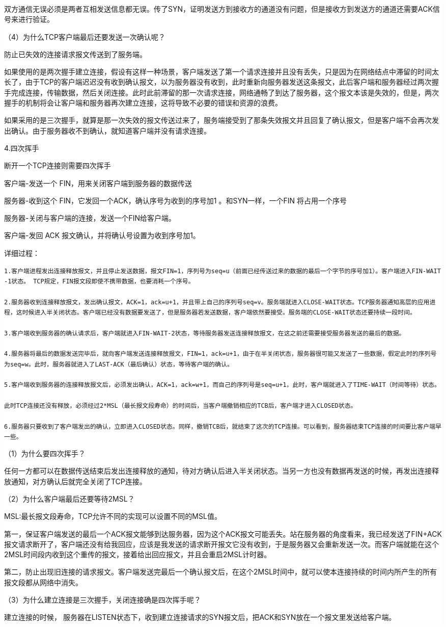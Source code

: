 双方通信无误必须是两者互相发送信息都无误。传了SYN，证明发送方到接收方的通道没有问题，但是接收方到发送方的通道还需要ACK信号来进行验证。

（4）为什么TCP客户端最后还要发送一次确认呢？

防止已失效的连接请求报文传送到了服务端。

如果使用的是两次握手建立连接，假设有这样一种场景，客户端发送了第一个请求连接并且没有丢失，只是因为在网络结点中滞留的时间太长了，由于TCP的客户端迟迟没有收到确认报文，以为服务器没有收到，此时重新向服务器发送这条报文，此后客户端和服务器经过两次握手完成连接，传输数据，然后关闭连接。此时此前滞留的那一次请求连接，网络通畅了到达了服务器，这个报文本该是失效的，但是，两次握手的机制将会让客户端和服务器再次建立连接，这将导致不必要的错误和资源的浪费。

如果采用的是三次握手，就算是那一次失效的报文传送过来了，服务端接受到了那条失效报文并且回复了确认报文，但是客户端不会再次发出确认。由于服务器收不到确认，就知道客户端并没有请求连接。

4.四次挥手

断开一个TCP连接则需要四次挥手

客户端-发送一个 FIN，用来关闭客户端到服务器的数据传送

服务器-收到这个 FIN，它发回一个ACK，确认序号为收到的序号加1 。和SYN一样，一个FIN 将占用一个序号

服务器-关闭与客户端的连接，发送一个FIN给客户端。

客户端-发回 ACK 报文确认，并将确认号设置为收到序号加1。

详细过程：
```
1.客户端进程发出连接释放报文，并且停止发送数据，报文FIN=1，序列号为seq=u（前面已经传送过来的数据的最后一个字节的序号加1）。客户端进入FIN-WAIT-1状态。 TCP规定，FIN报文段即使不携带数据，也要消耗一个序号。

2.服务器收到连接释放报文，发出确认报文，ACK=1，ack=u+1，并且带上自己的序列号seq=v。服务端就进入CLOSE-WAIT状态。TCP服务器通知高层的应用进程，这时候进入半关闭状态。客户端已经没有数据要发送了，但是服务器若发送数据，客户端依然要接受。服务端的CLOSE-WAIT状态还要持续一段时间。

3.客户端收到服务器的确认请求后，客户端就进入FIN-WAIT-2状态，等待服务器发送连接释放报文，在这之前还需要接受服务器发送的最后的数据。

4.服务器将最后的数据发送完毕后，就向客户端发送连接释放报文，FIN=1，ack=u+1，由于在半关闭状态，服务器很可能又发送了一些数据，假定此时的序列号为seq=w。此时，服务器就进入了LAST-ACK（最后确认）状态，等待客户端的确认。

5.客户端收到服务器的连接释放报文后，必须发出确认，ACK=1，ack=w+1，而自己的序列号是seq=u+1，此时，客户端就进入了TIME-WAIT（时间等待）状态。

此时TCP连接还没有释放，必须经过2*MSL（最长报文段寿命）的时间后，当客户端撤销相应的TCB后，客户端才进入CLOSED状态。

6.服务器只要收到了客户端发出的确认，立即进入CLOSED状态。同样，撤销TCB后，就结束了这次的TCP连接。可以看到，服务器结束TCP连接的时间要比客户端早一些。
```
（1）为什么要四次挥手？

任何一方都可以在数据传送结束后发出连接释放的通知，待对方确认后进入半关闭状态。当另一方也没有数据再发送的时候，再发出连接释放通知，对方确认后就完全关闭了TCP连接。

（2）为什么客户端最后还要等待2MSL？

MSL:最长报文段寿命，TCP允许不同的实现可以设置不同的MSL值。

第一，保证客户端发送的最后一个ACK报文能够到达服务器，因为这个ACK报文可能丢失。站在服务器的角度看来，我已经发送了FIN+ACK报文请求断开了，客户端还没有给我回应，应该是我发送的请求断开报文它没有收到，于是服务器又会重新发送一次。而客户端就能在这个2MSL时间段内收到这个重传的报文，接着给出回应报文，并且会重启2MSL计时器。

第二，防止出现旧连接的请求报文。客户端发送完最后一个确认报文后，在这个2MSL时间中，就可以使本连接持续的时间内所产生的所有报文段都从网络中消失。

（3）为什么建立连接是三次握手，关闭连接确是四次挥手呢？

建立连接的时候， 服务器在LISTEN状态下，收到建立连接请求的SYN报文后，把ACK和SYN放在一个报文里发送给客户端。
